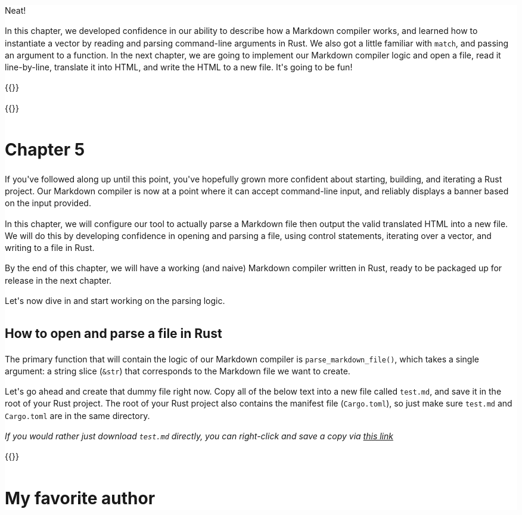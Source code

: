 Neat!

In this chapter, we developed confidence in our ability to describe how a Markdown 
compiler works, and learned how to instantiate a vector by reading and parsing 
command-line arguments in Rust. We also got a little familiar with `match`, and 
passing an argument to a function. In the next chapter, we are going to implement 
our Markdown compiler logic and open a file, read it line-by-line, translate it 
into HTML, and write the HTML to a new file. It's going to be fun!

{{<checkpoint 
        chapter="chapter-4"
        check="fourth"
        quote="If you can't fly, then run, if you can’t run then walk, if you can’t walk then crawl, but whatever you do you have to keep moving forward." 
        author="Martin Luther King, Jr."
        gist="https://gist.github.com/jesselawson/6fe6cc4f42c9ab127804e8dc95e8d237">}}

{{<pretty-spacer>}}

# Chapter 5

If you've followed along up until this point, you've hopefully grown more 
confident about starting, building, and iterating a Rust project. Our Markdown 
compiler is now at a point where it can accept command-line input, and reliably 
displays a banner based on the input provided. 

In this chapter, we will configure our tool to actually parse a Markdown file then 
output the valid translated HTML into a new file. We will do this by developing 
confidence in opening and parsing a file, using control statements, 
iterating over a vector, and writing to a file in Rust.

By the end of this chapter, we will have a working (and naive) Markdown compiler 
written in Rust, ready to be packaged up for release in the next chapter. 

Let's now dive in and start working on the parsing logic. 

## How to open and parse a file in Rust

The primary function that will contain the logic of our Markdown compiler is 
`parse_markdown_file()`, which takes a single argument: a string slice (`&str`) 
that corresponds to the Markdown file we want to create. 

Let's go ahead and create that dummy file right now. Copy all of the below text 
into a new file called `test.md`, and save it in the root of your Rust project. 
The root of your Rust project also contains the manifest file (`Cargo.toml`), so 
just make sure `test.md` and `Cargo.toml` are in the same directory. 

*If you would rather just download `test.md` directly, you can right-click and 
save a copy via [this link](https://gist.githubusercontent.com/jesselawson/007ea78b162c280c66fc96372a156895/raw/f155405be37f5924ac0d49f50d796ad038ea1735/test.md)*

{{<codecaption title="test.md">}}
# My favorite author
